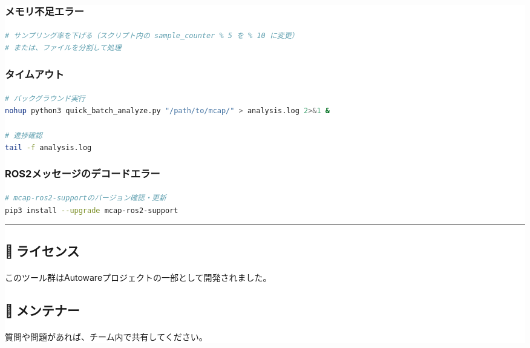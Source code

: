 ### メモリ不足エラー

```bash
# サンプリング率を下げる（スクリプト内の sample_counter % 5 を % 10 に変更）
# または、ファイルを分割して処理
```

### タイムアウト

```bash
# バックグラウンド実行
nohup python3 quick_batch_analyze.py "/path/to/mcap/" > analysis.log 2>&1 &

# 進捗確認
tail -f analysis.log
```

### ROS2メッセージのデコードエラー

```bash
# mcap-ros2-supportのバージョン確認・更新
pip3 install --upgrade mcap-ros2-support
```

---

## 📄 ライセンス

このツール群はAutowareプロジェクトの一部として開発されました。

## 👤 メンテナー

質問や問題があれば、チーム内で共有してください。
